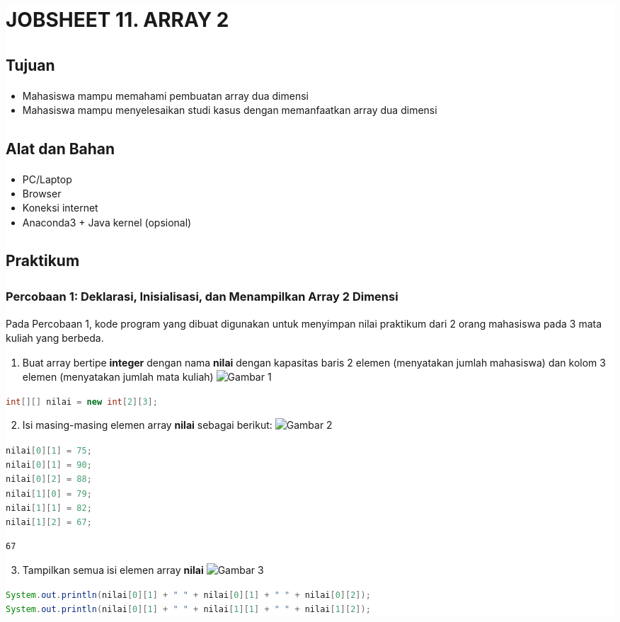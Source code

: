 # JOBSHEET 11. ARRAY 2

## Tujuan
* Mahasiswa mampu memahami pembuatan array dua dimensi
* Mahasiswa mampu menyelesaikan studi kasus dengan memanfaatkan array dua dimensi

## Alat dan Bahan
* PC/Laptop
* Browser
* Koneksi internet
* Anaconda3 + Java kernel (opsional)

## Praktikum

### Percobaan 1: Deklarasi, Inisialisasi, dan Menampilkan Array 2 Dimensi
Pada Percobaan 1, kode program yang dibuat digunakan untuk menyimpan nilai praktikum dari 2 orang mahasiswa pada 3 mata kuliah yang berbeda.
1.	Buat array bertipe **integer** dengan nama **nilai** dengan kapasitas baris 2 elemen (menyatakan jumlah mahasiswa) dan kolom 3 elemen (menyatakan jumlah mata kuliah)
![Gambar 1](images/percobaan1-1.PNG)


```Java
int[][] nilai = new int[2][3];
```

2. Isi masing-masing elemen array **nilai** sebagai berikut:
![Gambar 2](images/percobaan1-2.PNG)


```Java
nilai[0][1] = 75;
nilai[0][1] = 90;
nilai[0][2] = 88;
nilai[1][0] = 79;
nilai[1][1] = 82;
nilai[1][2] = 67;
```




    67



3. Tampilkan semua isi elemen array **nilai**
![Gambar 3](images/percobaan1-3.PNG)


```Java
System.out.println(nilai[0][1] + " " + nilai[0][1] + " " + nilai[0][2]);
System.out.println(nilai[0][1] + " " + nilai[1][1] + " " + nilai[1][2]);
```

